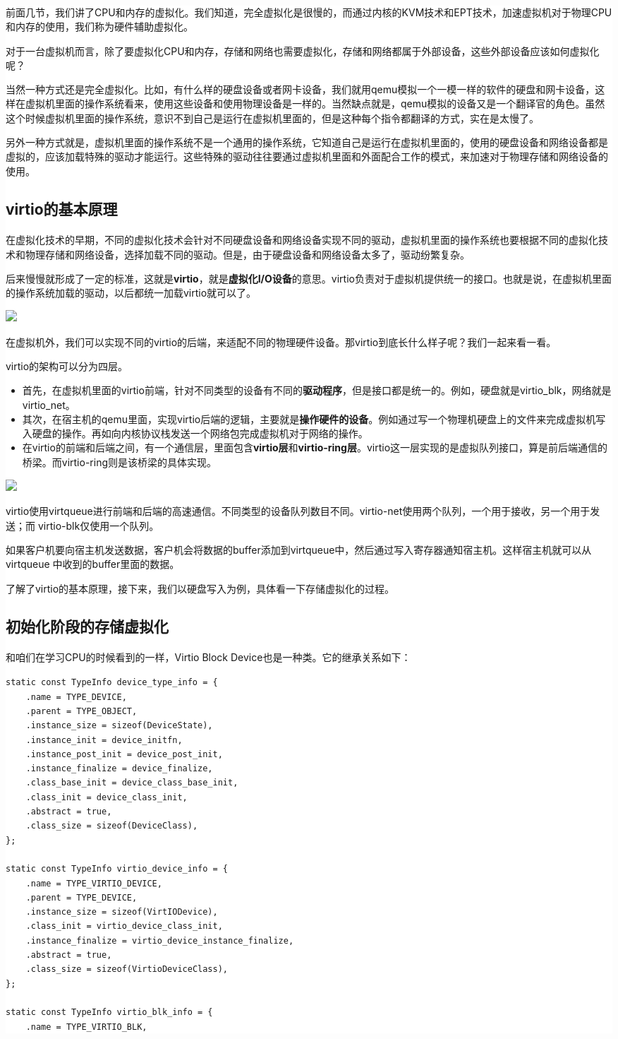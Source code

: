 前面几节，我们讲了CPU和内存的虚拟化。我们知道，完全虚拟化是很慢的，而通过内核的KVM技术和EPT技术，加速虚拟机对于物理CPU和内存的使用，我们称为硬件辅助虚拟化。

对于一台虚拟机而言，除了要虚拟化CPU和内存，存储和网络也需要虚拟化，存储和网络都属于外部设备，这些外部设备应该如何虚拟化呢？

当然一种方式还是完全虚拟化。比如，有什么样的硬盘设备或者网卡设备，我们就用qemu模拟一个一模一样的软件的硬盘和网卡设备，这样在虚拟机里面的操作系统看来，使用这些设备和使用物理设备是一样的。当然缺点就是，qemu模拟的设备又是一个翻译官的角色。虽然这个时候虚拟机里面的操作系统，意识不到自己是运行在虚拟机里面的，但是这种每个指令都翻译的方式，实在是太慢了。

另外一种方式就是，虚拟机里面的操作系统不是一个通用的操作系统，它知道自己是运行在虚拟机里面的，使用的硬盘设备和网络设备都是虚拟的，应该加载特殊的驱动才能运行。这些特殊的驱动往往要通过虚拟机里面和外面配合工作的模式，来加速对于物理存储和网络设备的使用。

## virtio的基本原理

在虚拟化技术的早期，不同的虚拟化技术会针对不同硬盘设备和网络设备实现不同的驱动，虚拟机里面的操作系统也要根据不同的虚拟化技术和物理存储和网络设备，选择加载不同的驱动。但是，由于硬盘设备和网络设备太多了，驱动纷繁复杂。

后来慢慢就形成了一定的标准，这就是**virtio**，就是**虚拟化I/O设备**的意思。virtio负责对于虚拟机提供统一的接口。也就是说，在虚拟机里面的操作系统加载的驱动，以后都统一加载virtio就可以了。

![](https://static001.geekbang.org/resource/image/1e/33/1e13ffd5ac846c52739291cb489d0233.png?wh=1783%2A943)

在虚拟机外，我们可以实现不同的virtio的后端，来适配不同的物理硬件设备。那virtio到底长什么样子呢？我们一起来看一看。

virtio的架构可以分为四层。

- 首先，在虚拟机里面的virtio前端，针对不同类型的设备有不同的**驱动程序**，但是接口都是统一的。例如，硬盘就是virtio\_blk，网络就是virtio\_net。
- 其次，在宿主机的qemu里面，实现virtio后端的逻辑，主要就是**操作硬件的设备**。例如通过写一个物理机硬盘上的文件来完成虚拟机写入硬盘的操作。再如向内核协议栈发送一个网络包完成虚拟机对于网络的操作。
- 在virtio的前端和后端之间，有一个通信层，里面包含**virtio层**和**virtio-ring层**。virtio这一层实现的是虚拟队列接口，算是前后端通信的桥梁。而virtio-ring则是该桥梁的具体实现。

![](https://static001.geekbang.org/resource/image/2e/f3/2e9ef612f7b80ec9fcd91e200f4946f3.png?wh=1843%2A1033)

virtio使用virtqueue进行前端和后端的高速通信。不同类型的设备队列数目不同。virtio-net使用两个队列，一个用于接收，另一个用于发送；而 virtio-blk仅使用一个队列。

如果客户机要向宿主机发送数据，客户机会将数据的buffer添加到virtqueue中，然后通过写入寄存器通知宿主机。这样宿主机就可以从virtqueue 中收到的buffer里面的数据。

了解了virtio的基本原理，接下来，我们以硬盘写入为例，具体看一下存储虚拟化的过程。

## 初始化阶段的存储虚拟化

和咱们在学习CPU的时候看到的一样，Virtio Block Device也是一种类。它的继承关系如下：

```
static const TypeInfo device_type_info = {
    .name = TYPE_DEVICE,
    .parent = TYPE_OBJECT,
    .instance_size = sizeof(DeviceState),
    .instance_init = device_initfn,
    .instance_post_init = device_post_init,
    .instance_finalize = device_finalize,
    .class_base_init = device_class_base_init,
    .class_init = device_class_init,
    .abstract = true,
    .class_size = sizeof(DeviceClass),
};

static const TypeInfo virtio_device_info = {
    .name = TYPE_VIRTIO_DEVICE,
    .parent = TYPE_DEVICE,
    .instance_size = sizeof(VirtIODevice),
    .class_init = virtio_device_class_init,
    .instance_finalize = virtio_device_instance_finalize,
    .abstract = true,
    .class_size = sizeof(VirtioDeviceClass),
};

static const TypeInfo virtio_blk_info = {
    .name = TYPE_VIRTIO_BLK,
```